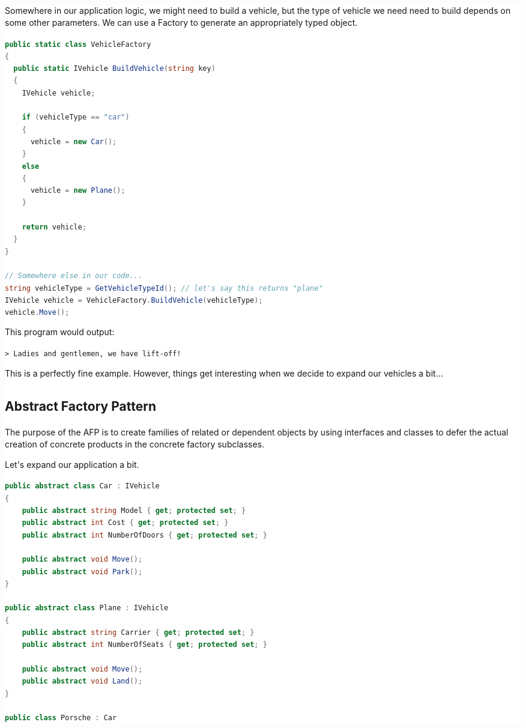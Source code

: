 Somewhere in our application logic, we might need to build a vehicle, but the type of vehicle we need need to build
depends on some other parameters. We can use a Factory to generate an appropriately typed object.

```csharp
public static class VehicleFactory
{
  public static IVehicle BuildVehicle(string key)
  {
    IVehicle vehicle;
    
    if (vehicleType == "car")
    {
      vehicle = new Car();
    }
    else
    {
      vehicle = new Plane();
    }
    
    return vehicle;
  }
}

// Somewhere else in our code...
string vehicleType = GetVehicleTypeId(); // let's say this returns "plane"
IVehicle vehicle = VehicleFactory.BuildVehicle(vehicleType);
vehicle.Move();
```

This program would output:

```
> Ladies and gentlemen, we have lift-off!
```

This is a perfectly fine example. However, things get interesting when we decide to expand our vehicles a bit...

## Abstract Factory Pattern

The purpose of the AFP is to create families of related or dependent objects by using interfaces 
and classes to defer the actual creation of concrete products in the concrete factory subclasses. 

Let's expand our application a bit.

```csharp
public abstract class Car : IVehicle
{
    public abstract string Model { get; protected set; }
    public abstract int Cost { get; protected set; }
    public abstract int NumberOfDoors { get; protected set; }

    public abstract void Move();
    public abstract void Park();
}

public abstract class Plane : IVehicle
{
    public abstract string Carrier { get; protected set; }
    public abstract int NumberOfSeats { get; protected set; }

    public abstract void Move();
    public abstract void Land();
}

public class Porsche : Car
```
